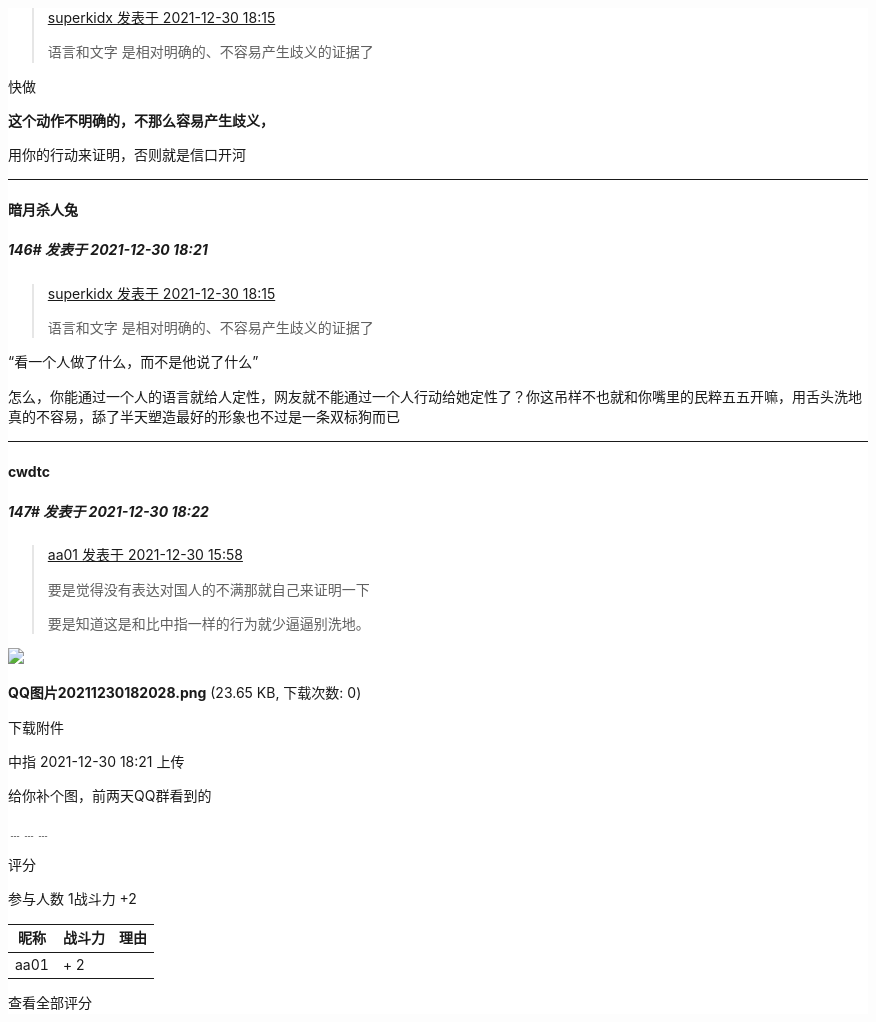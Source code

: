 <blockquote><a href="httphttps://bbs.saraba1st.com/2b/forum.php?mod=redirect&amp;goto=findpost&amp;pid=54104124&amp;ptid=2044832" target="_blank">superkidx 发表于 2021-12-30 18:15</a>

语言和文字 是相对明确的、不容易产生歧义的证据了</blockquote>
快做

<strong>这个动作不明确的，不那么容易产生歧义，</strong>

用你的行动来证明，否则就是信口开河

*****

####  暗月杀人兔  
##### 146#       发表于 2021-12-30 18:21

<blockquote><a href="httphttps://bbs.saraba1st.com/2b/forum.php?mod=redirect&amp;goto=findpost&amp;pid=54104124&amp;ptid=2044832" target="_blank">superkidx 发表于 2021-12-30 18:15</a>

语言和文字 是相对明确的、不容易产生歧义的证据了</blockquote>
“看一个人做了什么，而不是他说了什么”

怎么，你能通过一个人的语言就给人定性，网友就不能通过一个人行动给她定性了？你这吊样不也就和你嘴里的民粹五五开嘛，用舌头洗地真的不容易，舔了半天塑造最好的形象也不过是一条双标狗而已

*****

####  cwdtc  
##### 147#       发表于 2021-12-30 18:22

<blockquote><a href="httphttps://bbs.saraba1st.com/2b/forum.php?mod=redirect&amp;goto=findpost&amp;pid=54102342&amp;ptid=2044832" target="_blank">aa01 发表于 2021-12-30 15:58</a>

要是觉得没有表达对国人的不满那就自己来证明一下

要是知道这是和比中指一样的行为就少逼逼别洗地。</blockquote>

<img src="https://img.saraba1st.com/forum/202112/30/182105j1m1nnnyyp3zmnm9.png" referrerpolicy="no-referrer">

<strong>QQ图片20211230182028.png</strong> (23.65 KB, 下载次数: 0)

下载附件

中指
2021-12-30 18:21 上传

给你补个图，前两天QQ群看到的

﹍﹍﹍

评分

 参与人数 1战斗力 +2

|昵称|战斗力|理由|
|----|---|---|
| aa01| + 2||

查看全部评分

